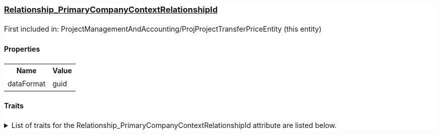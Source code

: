 ### <a href=#Relationship_PrimaryCompanyContextRelationshipId name="Relationship_PrimaryCompanyContextRelationshipId">Relationship_PrimaryCompanyContextRelationshipId</a>

First included in: ProjectManagementAndAccounting/ProjProjectTransferPriceEntity (this entity)  

#### Properties

<table><tr><th>Name</th><th>Value</th></tr><tr><td>dataFormat</td><td>guid</td></tr></table>

#### Traits

<details><summary>List of traits for the Relationship_PrimaryCompanyContextRelationshipId attribute are listed below.</summary></details>
